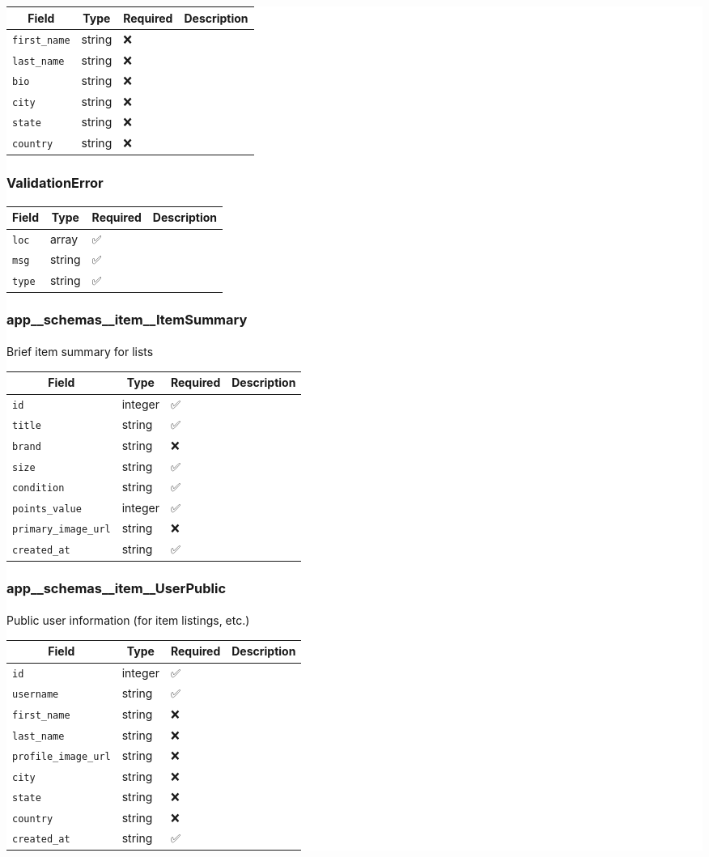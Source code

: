 | Field | Type | Required | Description |
|-------|------|----------|-------------|
| `first_name` | string | ❌ |  |
| `last_name` | string | ❌ |  |
| `bio` | string | ❌ |  |
| `city` | string | ❌ |  |
| `state` | string | ❌ |  |
| `country` | string | ❌ |  |

### ValidationError

| Field | Type | Required | Description |
|-------|------|----------|-------------|
| `loc` | array | ✅ |  |
| `msg` | string | ✅ |  |
| `type` | string | ✅ |  |

### app__schemas__item__ItemSummary

Brief item summary for lists

| Field | Type | Required | Description |
|-------|------|----------|-------------|
| `id` | integer | ✅ |  |
| `title` | string | ✅ |  |
| `brand` | string | ❌ |  |
| `size` | string | ✅ |  |
| `condition` | string | ✅ |  |
| `points_value` | integer | ✅ |  |
| `primary_image_url` | string | ❌ |  |
| `created_at` | string | ✅ |  |

### app__schemas__item__UserPublic

Public user information (for item listings, etc.)

| Field | Type | Required | Description |
|-------|------|----------|-------------|
| `id` | integer | ✅ |  |
| `username` | string | ✅ |  |
| `first_name` | string | ❌ |  |
| `last_name` | string | ❌ |  |
| `profile_image_url` | string | ❌ |  |
| `city` | string | ❌ |  |
| `state` | string | ❌ |  |
| `country` | string | ❌ |  |
| `created_at` | string | ✅ |  |
